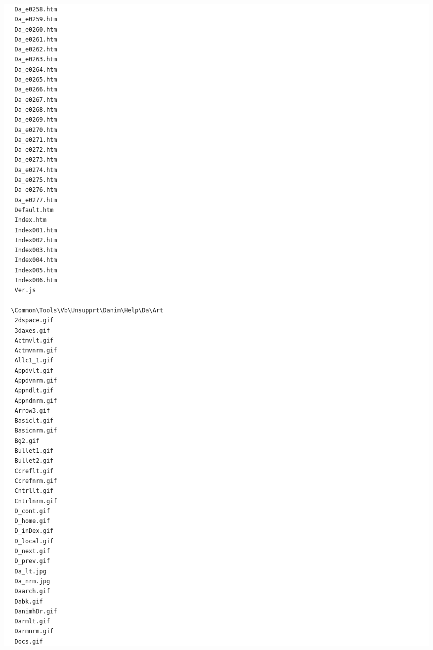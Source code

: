 	   Da_e0258.htm
	   Da_e0259.htm
	   Da_e0260.htm
	   Da_e0261.htm
	   Da_e0262.htm
	   Da_e0263.htm
	   Da_e0264.htm
	   Da_e0265.htm
	   Da_e0266.htm
	   Da_e0267.htm
	   Da_e0268.htm
	   Da_e0269.htm
	   Da_e0270.htm
	   Da_e0271.htm
	   Da_e0272.htm
	   Da_e0273.htm
	   Da_e0274.htm
	   Da_e0275.htm
	   Da_e0276.htm
	   Da_e0277.htm
	   Default.htm
	   Index.htm
	   Index001.htm
	   Index002.htm
	   Index003.htm
	   Index004.htm
	   Index005.htm
	   Index006.htm
	   Ver.js
	
	  \Common\Tools\Vb\Unsupprt\Danim\Help\Da\Art
	   2dspace.gif
	   3daxes.gif
	   Actmvlt.gif
	   Actmvnrm.gif
	   Allc1_1.gif
	   Appdvlt.gif
	   Appdvnrm.gif
	   Appndlt.gif
	   Appndnrm.gif
	   Arrow3.gif
	   Basiclt.gif
	   Basicnrm.gif
	   Bg2.gif
	   Bullet1.gif
	   Bullet2.gif
	   Ccreflt.gif
	   Ccrefnrm.gif
	   Cntrllt.gif
	   Cntrlnrm.gif
	   D_cont.gif
	   D_home.gif
	   D_inDex.gif
	   D_local.gif
	   D_next.gif
	   D_prev.gif
	   Da_lt.jpg
	   Da_nrm.jpg
	   Daarch.gif
	   Dabk.gif
	   DanimhDr.gif
	   Darmlt.gif
	   Darmnrm.gif
	   Docs.gif